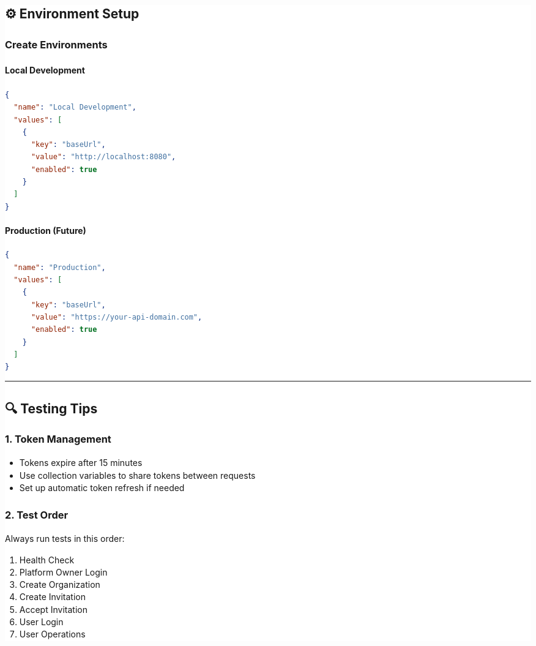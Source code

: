 
## ⚙️ Environment Setup

### Create Environments

#### Local Development

```json
{
  "name": "Local Development",
  "values": [
    {
      "key": "baseUrl",
      "value": "http://localhost:8080",
      "enabled": true
    }
  ]
}
```

#### Production (Future)

```json
{
  "name": "Production",
  "values": [
    {
      "key": "baseUrl",
      "value": "https://your-api-domain.com",
      "enabled": true
    }
  ]
}
```

---

## 🔍 Testing Tips

### 1. Token Management

- Tokens expire after 15 minutes
- Use collection variables to share tokens between requests
- Set up automatic token refresh if needed

### 2. Test Order

Always run tests in this order:

1. Health Check
2. Platform Owner Login
3. Create Organization
4. Create Invitation
5. Accept Invitation
6. User Login
7. User Operations
